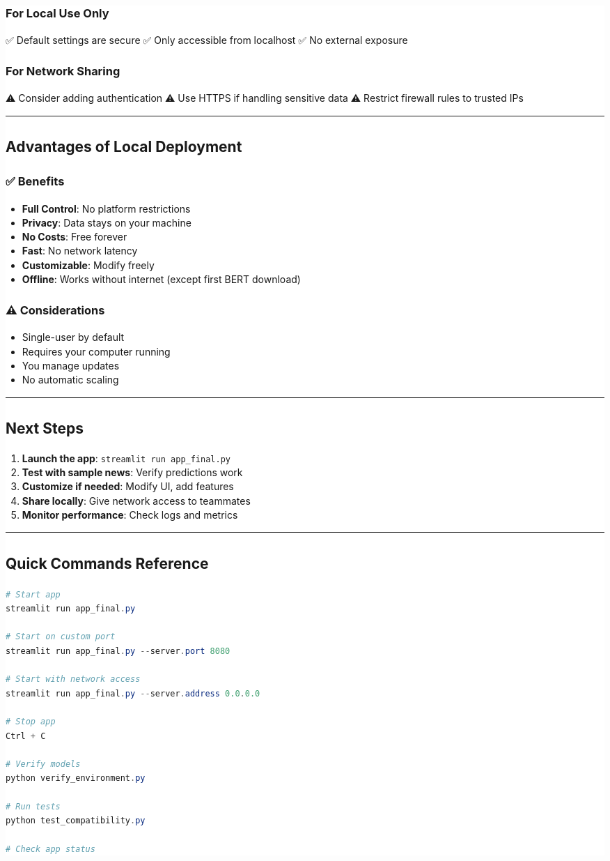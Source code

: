 ### For Local Use Only
✅ Default settings are secure
✅ Only accessible from localhost
✅ No external exposure

### For Network Sharing
⚠️ Consider adding authentication
⚠️ Use HTTPS if handling sensitive data
⚠️ Restrict firewall rules to trusted IPs

---

## Advantages of Local Deployment

### ✅ Benefits
- **Full Control**: No platform restrictions
- **Privacy**: Data stays on your machine
- **No Costs**: Free forever
- **Fast**: No network latency
- **Customizable**: Modify freely
- **Offline**: Works without internet (except first BERT download)

### ⚠️ Considerations
- Single-user by default
- Requires your computer running
- You manage updates
- No automatic scaling

---

## Next Steps

1. **Launch the app**: `streamlit run app_final.py`
2. **Test with sample news**: Verify predictions work
3. **Customize if needed**: Modify UI, add features
4. **Share locally**: Give network access to teammates
5. **Monitor performance**: Check logs and metrics

---

## Quick Commands Reference

```powershell
# Start app
streamlit run app_final.py

# Start on custom port
streamlit run app_final.py --server.port 8080

# Start with network access
streamlit run app_final.py --server.address 0.0.0.0

# Stop app
Ctrl + C

# Verify models
python verify_environment.py

# Run tests
python test_compatibility.py

# Check app status
```